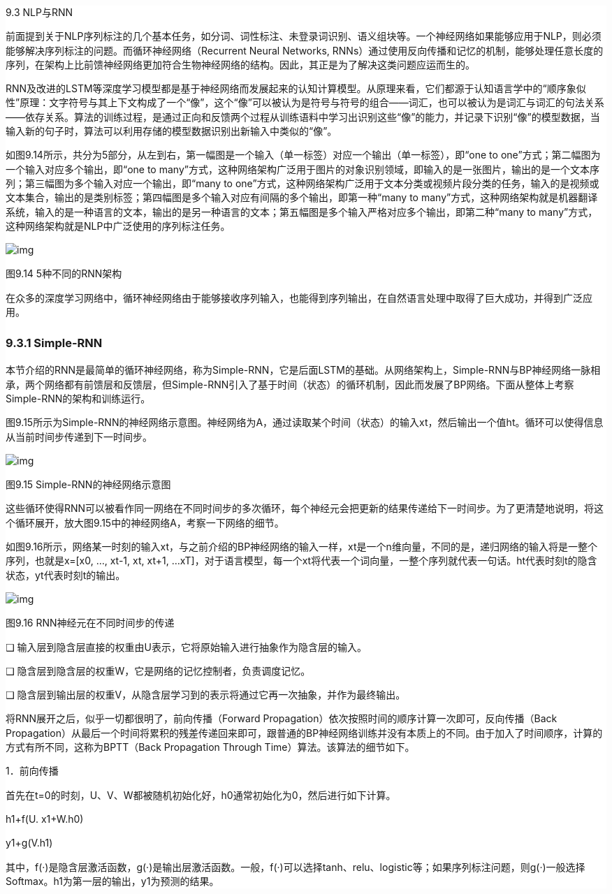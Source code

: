 9.3 NLP与RNN

前面提到关于NLP序列标注的几个基本任务，如分词、词性标注、未登录词识别、语义组块等。一个神经网络如果能够应用于NLP，则必须能够解决序列标注的问题。而循环神经网络（Recurrent Neural Networks, RNNs）通过使用反向传播和记忆的机制，能够处理任意长度的序列，在架构上比前馈神经网络更加符合生物神经网络的结构。因此，其正是为了解决这类问题应运而生的。

RNN及改进的LSTM等深度学习模型都是基于神经网络而发展起来的认知计算模型。从原理来看，它们都源于认知语言学中的“顺序象似性”原理：文字符号与其上下文构成了一个“像”，这个“像”可以被认为是符号与符号的组合——词汇，也可以被认为是词汇与词汇的句法关系——依存关系。算法的训练过程，是通过正向和反馈两个过程从训练语料中学习出识别这些“像”的能力，并记录下识别“像”的模型数据，当输入新的句子时，算法可以利用存储的模型数据识别出新输入中类似的“像”。

如图9.14所示，共分为5部分，从左到右，第一幅图是一个输入（单一标签）对应一个输出（单一标签），即“one to one”方式；第二幅图为一个输入对应多个输出，即“one to many”方式，这种网络架构广泛用于图片的对象识别领域，即输入的是一张图片，输出的是一个文本序列；第三幅图为多个输入对应一个输出，即“many to one”方式，这种网络架构广泛用于文本分类或视频片段分类的任务，输入的是视频或文本集合，输出的是类别标签；第四幅图是多个输入对应有间隔的多个输出，即第一种“many to many”方式，这种网络架构就是机器翻译系统，输入的是一种语言的文本，输出的是另一种语言的文本；第五幅图是多个输入严格对应多个输出，即第二种“many to many”方式，这种网络架构就是NLP中广泛使用的序列标注任务。

![img](https://cdn.nlark.com/yuque/0/2021/jpeg/21473765/1631784805508-42bb8e75-6455-4204-9d48-46eb587711e6.jpeg)

图9.14 5种不同的RNN架构

在众多的深度学习网络中，循环神经网络由于能够接收序列输入，也能得到序列输出，在自然语言处理中取得了巨大成功，并得到广泛应用。

### 9.3.1 Simple-RNN

本节介绍的RNN是最简单的循环神经网络，称为Simple-RNN，它是后面LSTM的基础。从网络架构上，Simple-RNN与BP神经网络一脉相承，两个网络都有前馈层和反馈层，但Simple-RNN引入了基于时间（状态）的循环机制，因此而发展了BP网络。下面从整体上考察Simple-RNN的架构和训练运行。

图9.15所示为Simple-RNN的神经网络示意图。神经网络为A，通过读取某个时间（状态）的输入xt，然后输出一个值ht。循环可以使得信息从当前时间步传递到下一时间步。

![img](https://cdn.nlark.com/yuque/0/2021/jpeg/21473765/1631784806052-4e60a507-a8e6-4b44-b0ff-4eceb3dab6f4.jpeg)

图9.15 Simple-RNN的神经网络示意图

这些循环使得RNN可以被看作同一网络在不同时间步的多次循环，每个神经元会把更新的结果传递给下一时间步。为了更清楚地说明，将这个循环展开，放大图9.15中的神经网络A，考察一下网络的细节。

如图9.16所示，网络某一时刻的输入xt，与之前介绍的BP神经网络的输入一样，xt是一个n维向量，不同的是，递归网络的输入将是一整个序列，也就是x=[x0, …, xt-1, xt, xt+1, …xT]，对于语言模型，每一个xt将代表一个词向量，一整个序列就代表一句话。ht代表时刻t的隐含状态，yt代表时刻t的输出。

![img](https://cdn.nlark.com/yuque/0/2021/jpeg/21473765/1631784806554-33834722-089b-4c5c-b661-afb70165696d.jpeg)

图9.16 RNN神经元在不同时间步的传递

❑ 输入层到隐含层直接的权重由U表示，它将原始输入进行抽象作为隐含层的输入。

❑ 隐含层到隐含层的权重W，它是网络的记忆控制者，负责调度记忆。

❑ 隐含层到输出层的权重V，从隐含层学习到的表示将通过它再一次抽象，并作为最终输出。

将RNN展开之后，似乎一切都很明了，前向传播（Forward Propagation）依次按照时间的顺序计算一次即可，反向传播（Back Propagation）从最后一个时间将累积的残差传递回来即可，跟普通的BP神经网络训练并没有本质上的不同。由于加入了时间顺序，计算的方式有所不同，这称为BPTT（Back Propagation Through Time）算法。该算法的细节如下。

1．前向传播

首先在t=0的时刻，U、V、W都被随机初始化好，h0通常初始化为0，然后进行如下计算。

h1+f(U. x1+W.h0)

y1+g(V.h1)

其中，f(·)是隐含层激活函数，g(·)是输出层激活函数。一般，f(·)可以选择tanh、relu、logistic等；如果序列标注问题，则g(·)一般选择Softmax。h1为第一层的输出，y1为预测的结果。
